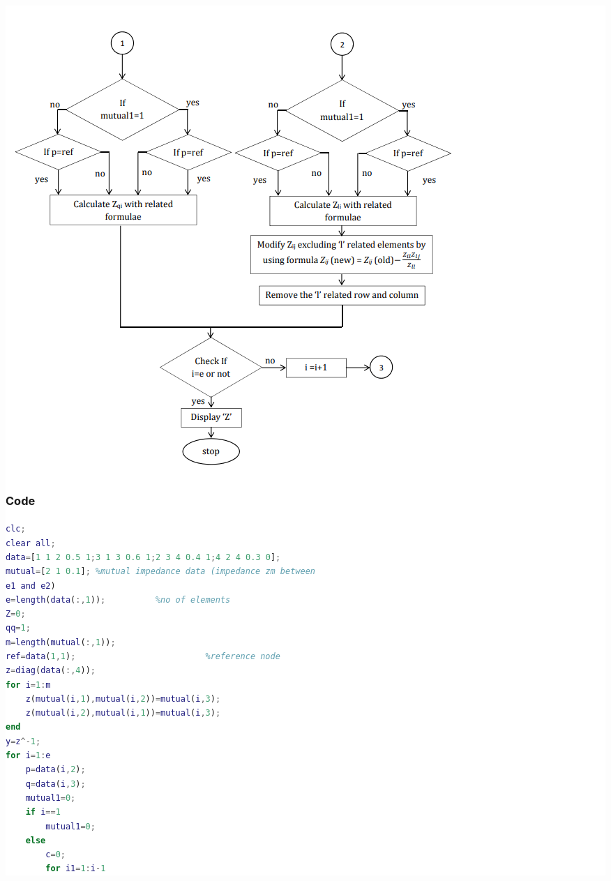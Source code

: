 ![Alt text](image-4.png)

### Code

```Matlab
clc;
clear all;
data=[1 1 2 0.5 1;3 1 3 0.6 1;2 3 4 0.4 1;4 2 4 0.3 0];
mutual=[2 1 0.1]; %mutual impedance data (impedance zm between
e1 and e2)
e=length(data(:,1));          %no of elements
Z=0;
qq=1;
m=length(mutual(:,1));
ref=data(1,1);                          %reference node
z=diag(data(:,4));
for i=1:m
    z(mutual(i,1),mutual(i,2))=mutual(i,3);
    z(mutual(i,2),mutual(i,1))=mutual(i,3);
end
y=z^-1;
for i=1:e
    p=data(i,2);
    q=data(i,3);
    mutual1=0;
    if i==1
        mutual1=0;
    else
        c=0;
        for i1=1:i-1
```